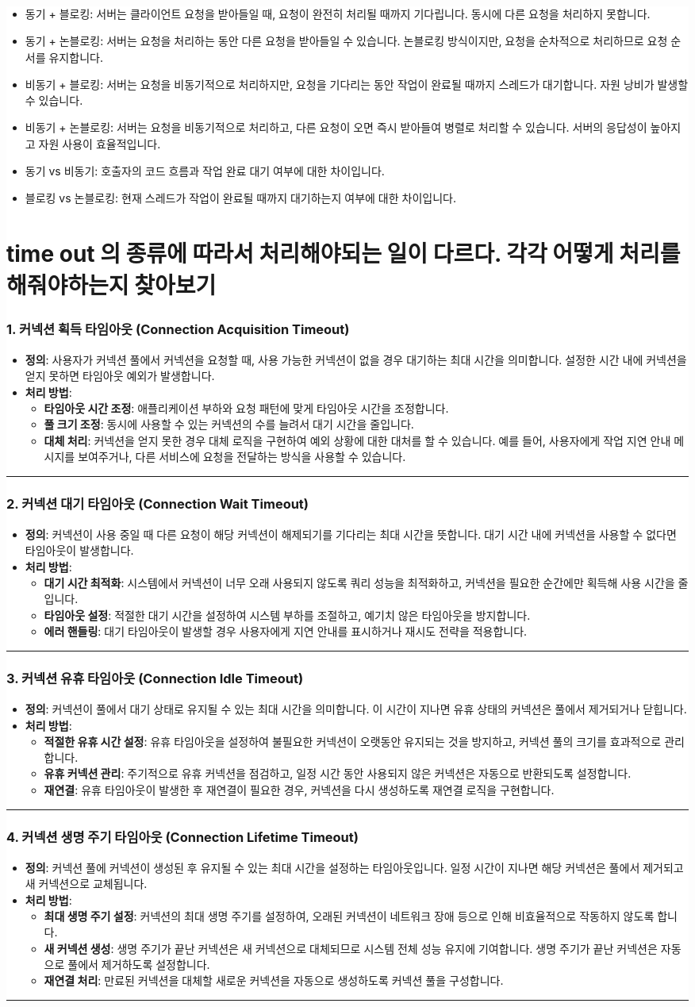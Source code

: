 - 동기 + 블로킹: 서버는 클라이언트 요청을 받아들일 때, 요청이 완전히 처리될 때까지 기다립니다. 동시에 다른 요청을 처리하지 못합니다. 
- 동기 + 논블로킹: 서버는 요청을 처리하는 동안 다른 요청을 받아들일 수 있습니다. 논블로킹 방식이지만, 요청을 순차적으로 처리하므로 요청 순서를 유지합니다.
- 비동기 + 블로킹: 서버는 요청을 비동기적으로 처리하지만, 요청을 기다리는 동안 작업이 완료될 때까지 스레드가 대기합니다. 자원 낭비가 발생할 수 있습니다.
- 비동기 + 논블로킹: 서버는 요청을 비동기적으로 처리하고, 다른 요청이 오면 즉시 받아들여 병렬로 처리할 수 있습니다. 서버의 응답성이 높아지고 자원 사용이 효율적입니다.

- 동기 vs 비동기: 호출자의 코드 흐름과 작업 완료 대기 여부에 대한 차이입니다.
- 블로킹 vs 논블로킹: 현재 스레드가 작업이 완료될 때까지 대기하는지 여부에 대한 차이입니다.


# time out 의 종류에 따라서 처리해야되는 일이 다르다. 각각 어떻게 처리를 해줘야하는지 찾아보기

### 1. **커넥션 획득 타임아웃 (Connection Acquisition Timeout)**
- **정의**: 사용자가 커넥션 풀에서 커넥션을 요청할 때, 사용 가능한 커넥션이 없을 경우 대기하는 최대 시간을 의미합니다. 설정한 시간 내에 커넥션을 얻지 못하면 타임아웃 예외가 발생합니다.
- **처리 방법**:
    - **타임아웃 시간 조정**: 애플리케이션 부하와 요청 패턴에 맞게 타임아웃 시간을 조정합니다.
    - **풀 크기 조정**: 동시에 사용할 수 있는 커넥션의 수를 늘려서 대기 시간을 줄입니다.
    - **대체 처리**: 커넥션을 얻지 못한 경우 대체 로직을 구현하여 예외 상황에 대한 대처를 할 수 있습니다. 예를 들어, 사용자에게 작업 지연 안내 메시지를 보여주거나, 다른 서비스에 요청을 전달하는 방식을 사용할 수 있습니다.

---

### 2. **커넥션 대기 타임아웃 (Connection Wait Timeout)**
- **정의**: 커넥션이 사용 중일 때 다른 요청이 해당 커넥션이 해제되기를 기다리는 최대 시간을 뜻합니다. 대기 시간 내에 커넥션을 사용할 수 없다면 타임아웃이 발생합니다.
- **처리 방법**:
    - **대기 시간 최적화**: 시스템에서 커넥션이 너무 오래 사용되지 않도록 쿼리 성능을 최적화하고, 커넥션을 필요한 순간에만 획득해 사용 시간을 줄입니다.
    - **타임아웃 설정**: 적절한 대기 시간을 설정하여 시스템 부하를 조절하고, 예기치 않은 타임아웃을 방지합니다.
    - **에러 핸들링**: 대기 타임아웃이 발생할 경우 사용자에게 지연 안내를 표시하거나 재시도 전략을 적용합니다.

---

### 3. **커넥션 유휴 타임아웃 (Connection Idle Timeout)**
- **정의**: 커넥션이 풀에서 대기 상태로 유지될 수 있는 최대 시간을 의미합니다. 이 시간이 지나면 유휴 상태의 커넥션은 풀에서 제거되거나 닫힙니다.
- **처리 방법**:
    - **적절한 유휴 시간 설정**: 유휴 타임아웃을 설정하여 불필요한 커넥션이 오랫동안 유지되는 것을 방지하고, 커넥션 풀의 크기를 효과적으로 관리합니다.
    - **유휴 커넥션 관리**: 주기적으로 유휴 커넥션을 점검하고, 일정 시간 동안 사용되지 않은 커넥션은 자동으로 반환되도록 설정합니다.
    - **재연결**: 유휴 타임아웃이 발생한 후 재연결이 필요한 경우, 커넥션을 다시 생성하도록 재연결 로직을 구현합니다.

---

### 4. **커넥션 생명 주기 타임아웃 (Connection Lifetime Timeout)**
- **정의**: 커넥션 풀에 커넥션이 생성된 후 유지될 수 있는 최대 시간을 설정하는 타임아웃입니다. 일정 시간이 지나면 해당 커넥션은 풀에서 제거되고 새 커넥션으로 교체됩니다.
- **처리 방법**:
    - **최대 생명 주기 설정**: 커넥션의 최대 생명 주기를 설정하여, 오래된 커넥션이 네트워크 장애 등으로 인해 비효율적으로 작동하지 않도록 합니다.
    - **새 커넥션 생성**: 생명 주기가 끝난 커넥션은 새 커넥션으로 대체되므로 시스템 전체 성능 유지에 기여합니다. 생명 주기가 끝난 커넥션은 자동으로 풀에서 제거하도록 설정합니다.
    - **재연결 처리**: 만료된 커넥션을 대체할 새로운 커넥션을 자동으로 생성하도록 커넥션 풀을 구성합니다.

---
